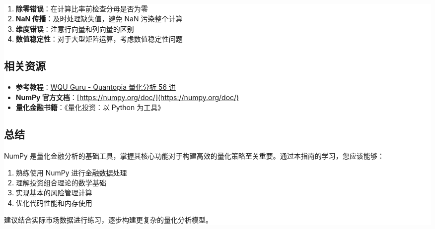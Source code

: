 1. **除零错误**：在计算比率前检查分母是否为零
2. **NaN 传播**：及时处理缺失值，避免 NaN 污染整个计算
3. **维度错误**：注意行向量和列向量的区别
4. **数值稳定性**：对于大型矩阵运算，考虑数值稳定性问题

## 相关资源

- **参考教程**：[WQU Guru - Quantopia 量化分析 56 讲](https://wqu.guru/blog/quantopia-quantitative-analysis-56-lectures/introduction-to-numpy)
- **NumPy 官方文档**：[https://numpy.org/doc/](https://numpy.org/doc/)
- **量化金融书籍**：《量化投资：以 Python 为工具》

## 总结

NumPy 是量化金融分析的基础工具，掌握其核心功能对于构建高效的量化策略至关重要。通过本指南的学习，您应该能够：

1. 熟练使用 NumPy 进行金融数据处理
2. 理解投资组合理论的数学基础
3. 实现基本的风险管理计算
4. 优化代码性能和内存使用

建议结合实际市场数据进行练习，逐步构建更复杂的量化分析模型。
